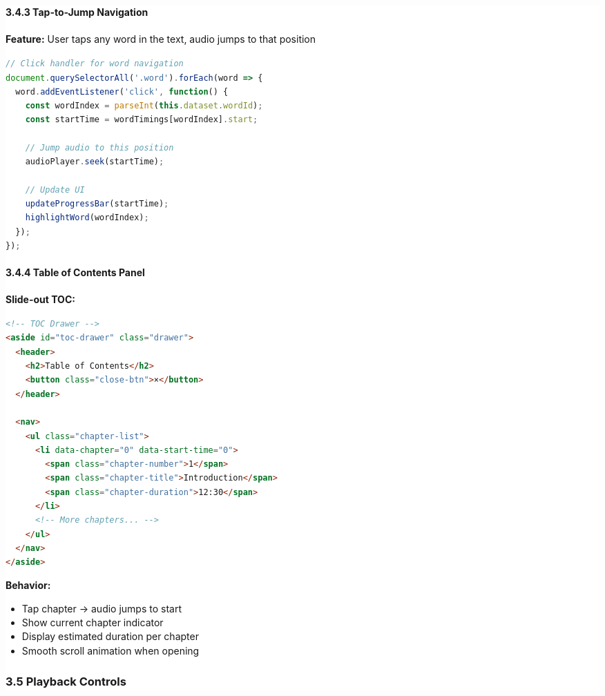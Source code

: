 #### 3.4.3 Tap-to-Jump Navigation

**Feature:** User taps any word in the text, audio jumps to that position

```javascript
// Click handler for word navigation
document.querySelectorAll('.word').forEach(word => {
  word.addEventListener('click', function() {
    const wordIndex = parseInt(this.dataset.wordId);
    const startTime = wordTimings[wordIndex].start;
    
    // Jump audio to this position
    audioPlayer.seek(startTime);
    
    // Update UI
    updateProgressBar(startTime);
    highlightWord(wordIndex);
  });
});
```

#### 3.4.4 Table of Contents Panel

**Slide-out TOC:**
```html
<!-- TOC Drawer -->
<aside id="toc-drawer" class="drawer">
  <header>
    <h2>Table of Contents</h2>
    <button class="close-btn">×</button>
  </header>
  
  <nav>
    <ul class="chapter-list">
      <li data-chapter="0" data-start-time="0">
        <span class="chapter-number">1</span>
        <span class="chapter-title">Introduction</span>
        <span class="chapter-duration">12:30</span>
      </li>
      <!-- More chapters... -->
    </ul>
  </nav>
</aside>
```

**Behavior:**
- Tap chapter → audio jumps to start
- Show current chapter indicator
- Display estimated duration per chapter
- Smooth scroll animation when opening

### 3.5 Playback Controls
